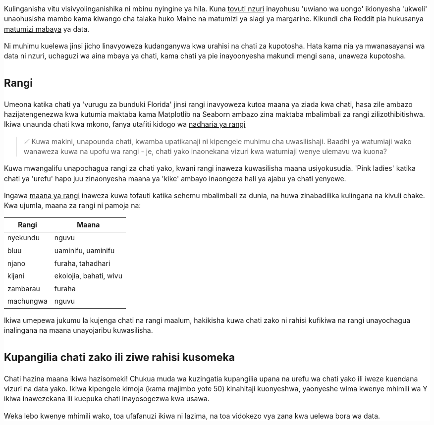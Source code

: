 Kulinganisha vitu visivyolinganishika ni mbinu nyingine ya hila. Kuna [tovuti nzuri](https://tylervigen.com/spurious-correlations) inayohusu 'uwiano wa uongo' ikionyesha 'ukweli' unaohusisha mambo kama kiwango cha talaka huko Maine na matumizi ya siagi ya margarine. Kikundi cha Reddit pia hukusanya [matumizi mabaya](https://www.reddit.com/r/dataisugly/top/?t=all) ya data.

Ni muhimu kuelewa jinsi jicho linavyoweza kudanganywa kwa urahisi na chati za kupotosha. Hata kama nia ya mwanasayansi wa data ni nzuri, uchaguzi wa aina mbaya ya chati, kama chati ya pie inayoonyesha makundi mengi sana, unaweza kupotosha.

## Rangi

Umeona katika chati ya 'vurugu za bunduki Florida' jinsi rangi inavyoweza kutoa maana ya ziada kwa chati, hasa zile ambazo hazijatengenezwa kwa kutumia maktaba kama Matplotlib na Seaborn ambazo zina maktaba mbalimbali za rangi zilizothibitishwa. Ikiwa unaunda chati kwa mkono, fanya utafiti kidogo wa [nadharia ya rangi](https://colormatters.com/color-and-design/basic-color-theory)

> ✅ Kuwa makini, unapounda chati, kwamba upatikanaji ni kipengele muhimu cha uwasilishaji. Baadhi ya watumiaji wako wanaweza kuwa na upofu wa rangi - je, chati yako inaonekana vizuri kwa watumiaji wenye ulemavu wa kuona?

Kuwa mwangalifu unapochagua rangi za chati yako, kwani rangi inaweza kuwasilisha maana usiyokusudia. 'Pink ladies' katika chati ya 'urefu' hapo juu zinaonyesha maana ya 'kike' ambayo inaongeza hali ya ajabu ya chati yenyewe.

Ingawa [maana ya rangi](https://colormatters.com/color-symbolism/the-meanings-of-colors) inaweza kuwa tofauti katika sehemu mbalimbali za dunia, na huwa zinabadilika kulingana na kivuli chake. Kwa ujumla, maana za rangi ni pamoja na:

| Rangi   | Maana               |
| ------- | ------------------- |
| nyekundu | nguvu               |
| bluu    | uaminifu, uaminifu  |
| njano   | furaha, tahadhari   |
| kijani  | ekolojia, bahati, wivu |
| zambarau | furaha              |
| machungwa | nguvu               |

Ikiwa umepewa jukumu la kujenga chati na rangi maalum, hakikisha kuwa chati zako ni rahisi kufikiwa na rangi unayochagua inalingana na maana unayojaribu kuwasilisha.

## Kupangilia chati zako ili ziwe rahisi kusomeka

Chati hazina maana ikiwa hazisomeki! Chukua muda wa kuzingatia kupangilia upana na urefu wa chati yako ili iweze kuendana vizuri na data yako. Ikiwa kipengele kimoja (kama majimbo yote 50) kinahitaji kuonyeshwa, yaonyeshe wima kwenye mhimili wa Y ikiwa inawezekana ili kuepuka chati inayosogezwa kwa usawa.

Weka lebo kwenye mhimili wako, toa ufafanuzi ikiwa ni lazima, na toa vidokezo vya zana kwa uelewa bora wa data.
